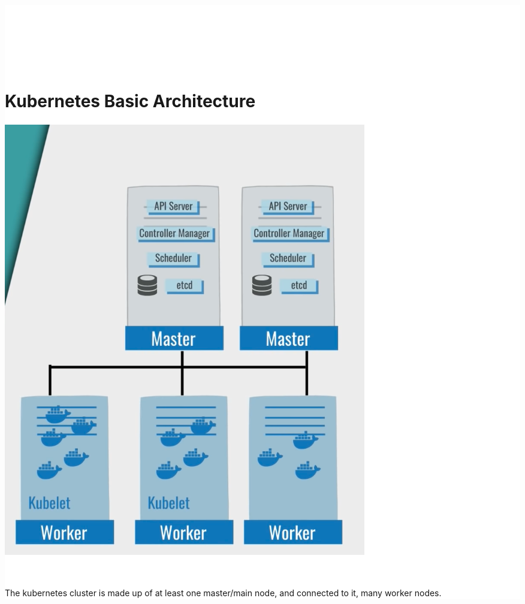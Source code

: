 <br/>
<br/>
<br/>
<br/>
<br/>

# Kubernetes Basic Architecture

![Kubernetes architecture](Images%20-%20Docker/KubernetesArchitecture.png)

<br/>

The kubernetes cluster is made up of at least one master/main node, and connected to it, many worker nodes.
